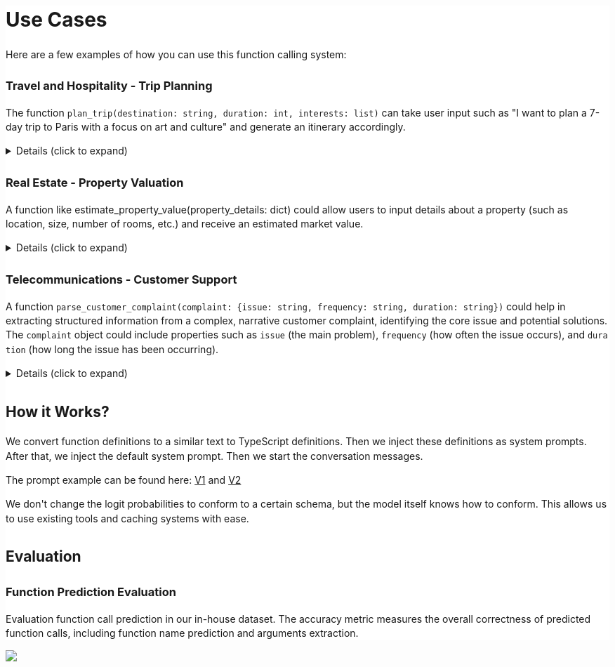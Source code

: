 # Use Cases

Here are a few examples of how you can use this function calling system:

### Travel and Hospitality - Trip Planning
The function `plan_trip(destination: string, duration: int, interests: list)` can take user input such as "I want to plan a 7-day trip to Paris with a focus on art and culture" and generate an itinerary accordingly.

<details><summary>Details (click to expand)</summary></details>


### Real Estate - Property Valuation
A function like estimate_property_value(property_details: dict) could allow users to input details about a property (such as location, size, number of rooms, etc.) and receive an estimated market value.

<details><summary>Details (click to expand)</summary></details>


### Telecommunications - Customer Support
A function `parse_customer_complaint(complaint: {issue: string, frequency: string, duration: string})` could help in extracting structured information from a complex, narrative customer complaint, identifying the core issue and potential solutions. The `complaint` object could include properties such as `issue` (the main problem), `frequency` (how often the issue occurs), and `duration` (how long the issue has been occurring).

<details><summary>Details (click to expand)</summary></details>


## How it Works?

We convert function definitions to a similar text to TypeScript definitions. 
Then we inject these definitions as system prompts. After that, we inject the default system prompt. 
Then we start the conversation messages. 

The prompt example can be found here: [V1](tests/prompt_test_v1.txt) and [V2](tests/prompt_test_v2.txt)


We don't change the logit probabilities to conform to a certain schema, but the model itself knows how to conform. This allows us to use existing tools and caching systems with ease.

## Evaluation

### Function Prediction Evaluation
Evaluation function call prediction in our in-house dataset. The accuracy metric measures the overall correctness of predicted function calls, including function name prediction and arguments extraction.

<img align="left" width="800" src="assets/Functioncall_acc_chart.jpeg">
